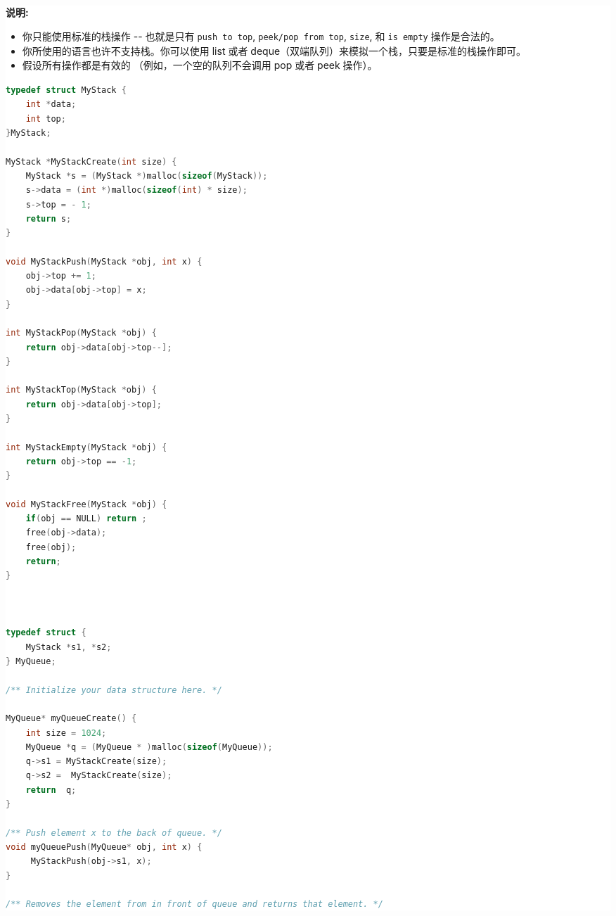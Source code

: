 **说明:**

- 你只能使用标准的栈操作 -- 也就是只有 `push to top`, `peek/pop from top`, `size`, 和 `is empty` 操作是合法的。
- 你所使用的语言也许不支持栈。你可以使用 list 或者 deque（双端队列）来模拟一个栈，只要是标准的栈操作即可。
- 假设所有操作都是有效的 （例如，一个空的队列不会调用 pop 或者 peek 操作）。

```cpp
typedef struct MyStack {
    int *data;
    int top;
}MyStack;

MyStack *MyStackCreate(int size) {
    MyStack *s = (MyStack *)malloc(sizeof(MyStack));
    s->data = (int *)malloc(sizeof(int) * size);
    s->top = - 1;
    return s;
}

void MyStackPush(MyStack *obj, int x) {
    obj->top += 1;
    obj->data[obj->top] = x;
}

int MyStackPop(MyStack *obj) {
    return obj->data[obj->top--];
}

int MyStackTop(MyStack *obj) {
    return obj->data[obj->top];
}

int MyStackEmpty(MyStack *obj) {
    return obj->top == -1;
}

void MyStackFree(MyStack *obj) {
    if(obj == NULL) return ;
    free(obj->data);
    free(obj);
    return;
}



typedef struct {
    MyStack *s1, *s2;
} MyQueue;

/** Initialize your data structure here. */

MyQueue* myQueueCreate() {
    int size = 1024;
    MyQueue *q = (MyQueue * )malloc(sizeof(MyQueue));
    q->s1 = MyStackCreate(size);
    q->s2 =  MyStackCreate(size);
    return  q;
}

/** Push element x to the back of queue. */
void myQueuePush(MyQueue* obj, int x) {
     MyStackPush(obj->s1, x);
}

/** Removes the element from in front of queue and returns that element. */
```